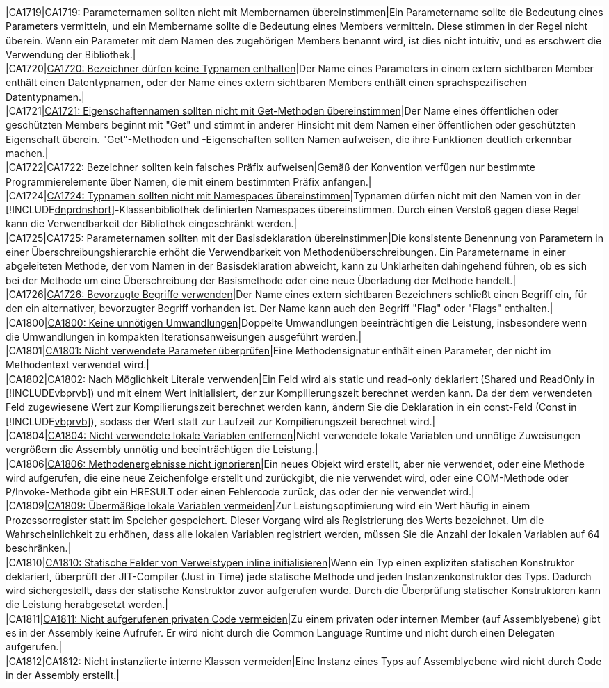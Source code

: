 |CA1719|[CA1719: Parameternamen sollten nicht mit Membernamen übereinstimmen](../code-quality/ca1719-parameter-names-should-not-match-member-names.md)|Ein Parametername sollte die Bedeutung eines Parameters vermitteln, und ein Membername sollte die Bedeutung eines Members vermitteln.  Diese stimmen in der Regel nicht überein.  Wenn ein Parameter mit dem Namen des zugehörigen Members benannt wird, ist dies nicht intuitiv, und es erschwert die Verwendung der Bibliothek.|  
|CA1720|[CA1720: Bezeichner dürfen keine Typnamen enthalten](../code-quality/ca1720-identifiers-should-not-contain-type-names.md)|Der Name eines Parameters in einem extern sichtbaren Member enthält einen Datentypnamen, oder der Name eines extern sichtbaren Members enthält einen sprachspezifischen Datentypnamen.|  
|CA1721|[CA1721: Eigenschaftennamen sollten nicht mit Get\-Methoden übereinstimmen](../code-quality/ca1721-property-names-should-not-match-get-methods.md)|Der Name eines öffentlichen oder geschützten Members beginnt mit "Get" und stimmt in anderer Hinsicht mit dem Namen einer öffentlichen oder geschützten Eigenschaft überein. "Get"\-Methoden und \-Eigenschaften sollten Namen aufweisen, die ihre Funktionen deutlich erkennbar machen.|  
|CA1722|[CA1722: Bezeichner sollten kein falsches Präfix aufweisen](../code-quality/ca1722-identifiers-should-not-have-incorrect-prefix.md)|Gemäß der Konvention verfügen nur bestimmte Programmierelemente über Namen, die mit einem bestimmten Präfix anfangen.|  
|CA1724|[CA1724: Typnamen sollten nicht mit Namespaces übereinstimmen](../code-quality/ca1724-type-names-should-not-match-namespaces.md)|Typnamen dürfen nicht mit den Namen von in der [!INCLUDE[dnprdnshort](../code-quality/includes/dnprdnshort_md.md)]\-Klassenbibliothek definierten Namespaces übereinstimmen.  Durch einen Verstoß gegen diese Regel kann die Verwendbarkeit der Bibliothek eingeschränkt werden.|  
|CA1725|[CA1725: Parameternamen sollten mit der Basisdeklaration übereinstimmen](../code-quality/ca1725-parameter-names-should-match-base-declaration.md)|Die konsistente Benennung von Parametern in einer Überschreibungshierarchie erhöht die Verwendbarkeit von Methodenüberschreibungen.  Ein Parametername in einer abgeleiteten Methode, der vom Namen in der Basisdeklaration abweicht, kann zu Unklarheiten dahingehend führen, ob es sich bei der Methode um eine Überschreibung der Basismethode oder eine neue Überladung der Methode handelt.|  
|CA1726|[CA1726: Bevorzugte Begriffe verwenden](../code-quality/ca1726-use-preferred-terms.md)|Der Name eines extern sichtbaren Bezeichners schließt einen Begriff ein, für den ein alternativer, bevorzugter Begriff vorhanden ist.  Der Name kann auch den Begriff "Flag" oder "Flags" enthalten.|  
|CA1800|[CA1800: Keine unnötigen Umwandlungen](../code-quality/ca1800-do-not-cast-unnecessarily.md)|Doppelte Umwandlungen beeinträchtigen die Leistung, insbesondere wenn die Umwandlungen in kompakten Iterationsanweisungen ausgeführt werden.|  
|CA1801|[CA1801: Nicht verwendete Parameter überprüfen](../code-quality/ca1801-review-unused-parameters.md)|Eine Methodensignatur enthält einen Parameter, der nicht im Methodentext verwendet wird.|  
|CA1802|[CA1802: Nach Möglichkeit Literale verwenden](../code-quality/ca1802-use-literals-where-appropriate.md)|Ein Feld wird als static und read\-only deklariert \(Shared und ReadOnly in [!INCLUDE[vbprvb](../code-quality/includes/vbprvb_md.md)]\) und mit einem Wert initialisiert, der zur Kompilierungszeit berechnet werden kann.  Da der dem verwendeten Feld zugewiesene Wert zur Kompilierungszeit berechnet werden kann, ändern Sie die Deklaration in ein const\-Feld \(Const in [!INCLUDE[vbprvb](../code-quality/includes/vbprvb_md.md)]\), sodass der Wert statt zur Laufzeit zur Kompilierungszeit berechnet wird.|  
|CA1804|[CA1804: Nicht verwendete lokale Variablen entfernen](../code-quality/ca1804-remove-unused-locals.md)|Nicht verwendete lokale Variablen und unnötige Zuweisungen vergrößern die Assembly unnötig und beeinträchtigen die Leistung.|  
|CA1806|[CA1806: Methodenergebnisse nicht ignorieren](../code-quality/ca1806-do-not-ignore-method-results.md)|Ein neues Objekt wird erstellt, aber nie verwendet, oder eine Methode wird aufgerufen, die eine neue Zeichenfolge erstellt und zurückgibt, die nie verwendet wird, oder eine COM\-Methode oder P\/Invoke\-Methode gibt ein HRESULT oder einen Fehlercode zurück, das oder der nie verwendet wird.|  
|CA1809|[CA1809: Übermäßige lokale Variablen vermeiden](../code-quality/ca1809-avoid-excessive-locals.md)|Zur Leistungsoptimierung wird ein Wert häufig in einem Prozessorregister statt im Speicher gespeichert. Dieser Vorgang wird als Registrierung des Werts bezeichnet.  Um die Wahrscheinlichkeit zu erhöhen, dass alle lokalen Variablen registriert werden, müssen Sie die Anzahl der lokalen Variablen auf 64 beschränken.|  
|CA1810|[CA1810: Statische Felder von Verweistypen inline initialisieren](../code-quality/ca1810-initialize-reference-type-static-fields-inline.md)|Wenn ein Typ einen expliziten statischen Konstruktor deklariert, überprüft der JIT\-Compiler \(Just in Time\) jede statische Methode und jeden Instanzenkonstruktor des Typs. Dadurch wird sichergestellt, dass der statische Konstruktor zuvor aufgerufen wurde.  Durch die Überprüfung statischer Konstruktoren kann die Leistung herabgesetzt werden.|  
|CA1811|[CA1811: Nicht aufgerufenen privaten Code vermeiden](../code-quality/ca1811-avoid-uncalled-private-code.md)|Zu einem privaten oder internen Member \(auf Assemblyebene\) gibt es in der Assembly keine Aufrufer. Er wird nicht durch die Common Language Runtime und nicht durch einen Delegaten aufgerufen.|  
|CA1812|[CA1812: Nicht instanziierte interne Klassen vermeiden](../code-quality/ca1812-avoid-uninstantiated-internal-classes.md)|Eine Instanz eines Typs auf Assemblyebene wird nicht durch Code in der Assembly erstellt.|  